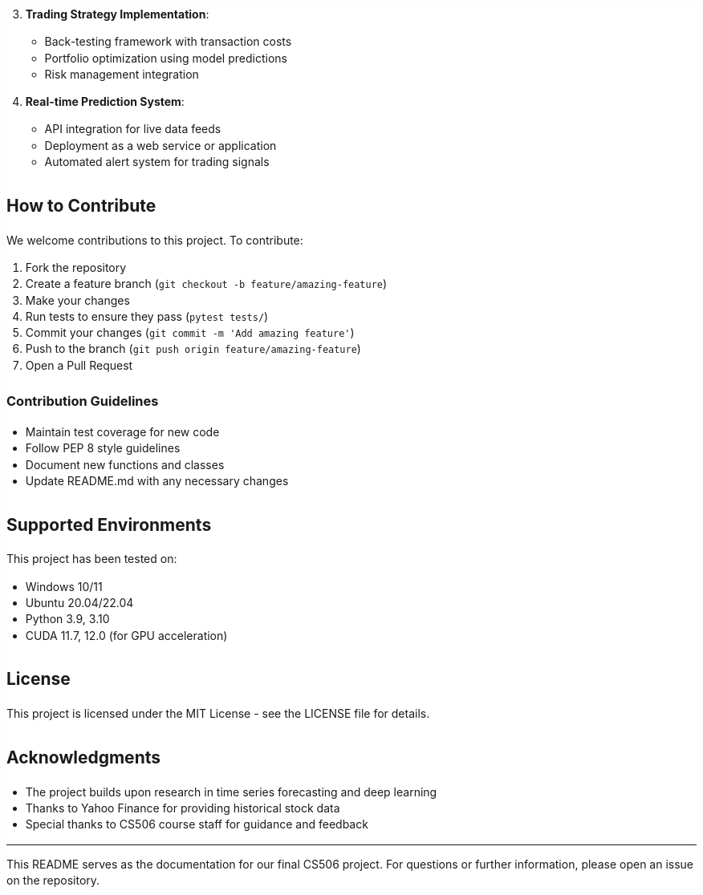 3. **Trading Strategy Implementation**:
   - Back-testing framework with transaction costs
   - Portfolio optimization using model predictions
   - Risk management integration

4. **Real-time Prediction System**:
   - API integration for live data feeds
   - Deployment as a web service or application
   - Automated alert system for trading signals

## How to Contribute

We welcome contributions to this project. To contribute:

1. Fork the repository
2. Create a feature branch (`git checkout -b feature/amazing-feature`)
3. Make your changes
4. Run tests to ensure they pass (`pytest tests/`)
5. Commit your changes (`git commit -m 'Add amazing feature'`)
6. Push to the branch (`git push origin feature/amazing-feature`)
7. Open a Pull Request

### Contribution Guidelines

- Maintain test coverage for new code
- Follow PEP 8 style guidelines
- Document new functions and classes
- Update README.md with any necessary changes

## Supported Environments

This project has been tested on:
- Windows 10/11
- Ubuntu 20.04/22.04
- Python 3.9, 3.10
- CUDA 11.7, 12.0 (for GPU acceleration)

## License

This project is licensed under the MIT License - see the LICENSE file for details.

## Acknowledgments

- The project builds upon research in time series forecasting and deep learning
- Thanks to Yahoo Finance for providing historical stock data
- Special thanks to CS506 course staff for guidance and feedback

---

This README serves as the documentation for our final CS506 project. For questions or further information, please open an issue on the repository.


